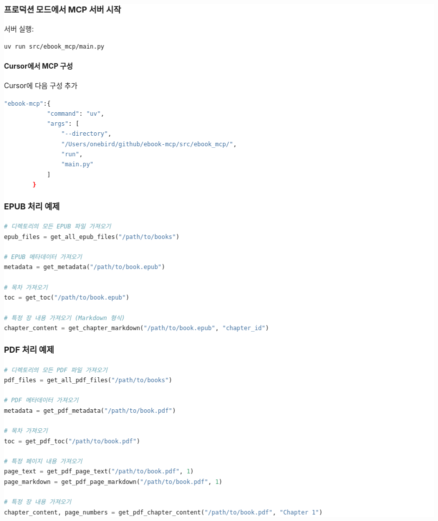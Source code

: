 ### 프로덕션 모드에서 MCP 서버 시작

서버 실행:
```bash
uv run src/ebook_mcp/main.py
```

#### Cursor에서 MCP 구성

Cursor에 다음 구성 추가
```bash
"ebook-mcp":{
            "command": "uv",
            "args": [
                "--directory",
                "/Users/onebird/github/ebook-mcp/src/ebook_mcp/",
                "run",
                "main.py"
            ]
        }
```

### EPUB 처리 예제

```python
# 디렉토리의 모든 EPUB 파일 가져오기
epub_files = get_all_epub_files("/path/to/books")

# EPUB 메타데이터 가져오기
metadata = get_metadata("/path/to/book.epub")

# 목차 가져오기
toc = get_toc("/path/to/book.epub")

# 특정 장 내용 가져오기 (Markdown 형식)
chapter_content = get_chapter_markdown("/path/to/book.epub", "chapter_id")
```

### PDF 처리 예제

```python
# 디렉토리의 모든 PDF 파일 가져오기
pdf_files = get_all_pdf_files("/path/to/books")

# PDF 메타데이터 가져오기
metadata = get_pdf_metadata("/path/to/book.pdf")

# 목차 가져오기
toc = get_pdf_toc("/path/to/book.pdf")

# 특정 페이지 내용 가져오기
page_text = get_pdf_page_text("/path/to/book.pdf", 1)
page_markdown = get_pdf_page_markdown("/path/to/book.pdf", 1)

# 특정 장 내용 가져오기
chapter_content, page_numbers = get_pdf_chapter_content("/path/to/book.pdf", "Chapter 1")
```

